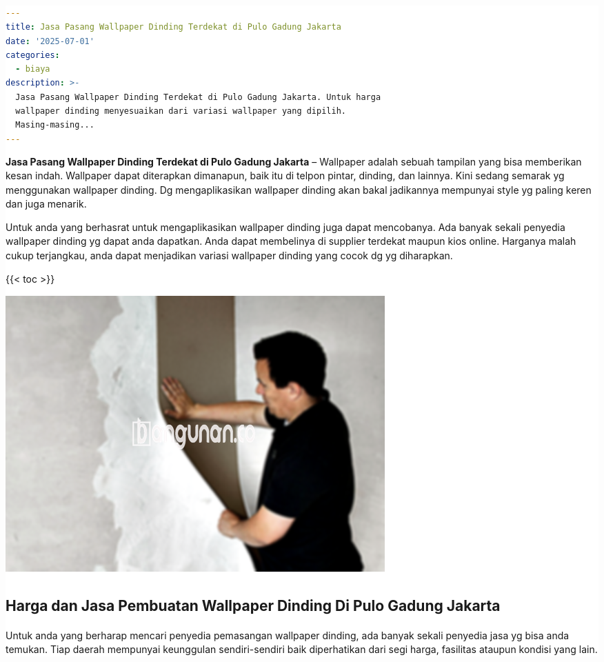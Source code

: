 ```yaml
---
title: Jasa Pasang Wallpaper Dinding Terdekat di Pulo Gadung Jakarta
date: '2025-07-01'
categories:
  - biaya
description: >-
  Jasa Pasang Wallpaper Dinding Terdekat di Pulo Gadung Jakarta. Untuk harga
  wallpaper dinding menyesuaikan dari variasi wallpaper yang dipilih.
  Masing-masing...
---
```


**Jasa Pasang Wallpaper Dinding Terdekat di Pulo Gadung Jakarta** – Wallpaper adalah sebuah tampilan yang bisa memberikan kesan indah. Wallpaper dapat diterapkan dimanapun, baik itu di telpon pintar, dinding, dan lainnya. Kini sedang semarak yg menggunakan wallpaper dinding. Dg mengaplikasikan wallpaper dinding akan bakal jadikannya mempunyai style yg paling keren dan juga menarik.

Untuk anda yang berhasrat untuk mengaplikasikan wallpaper dinding juga dapat mencobanya. Ada banyak sekali penyedia wallpaper dinding yg dapat anda dapatkan. Anda dapat membelinya di supplier terdekat maupun kios online. Harganya malah cukup terjangkau, anda dapat menjadikan variasi wallpaper dinding yang cocok dg yg diharapkan.

{{< toc >}}

![Jasa Pasang Wallpaper Dinding Terdekat di Pulo Gadung Jakarta](/images/jasa-pasang-wallpaper-murah31.png)

## Harga dan Jasa Pembuatan Wallpaper Dinding Di Pulo Gadung Jakarta

Untuk anda yang berharap mencari penyedia pemasangan wallpaper dinding, ada banyak sekali penyedia jasa yg bisa anda temukan. Tiap daerah mempunyai keunggulan sendiri-sendiri baik diperhatikan dari segi harga, fasilitas ataupun kondisi yang lain.
